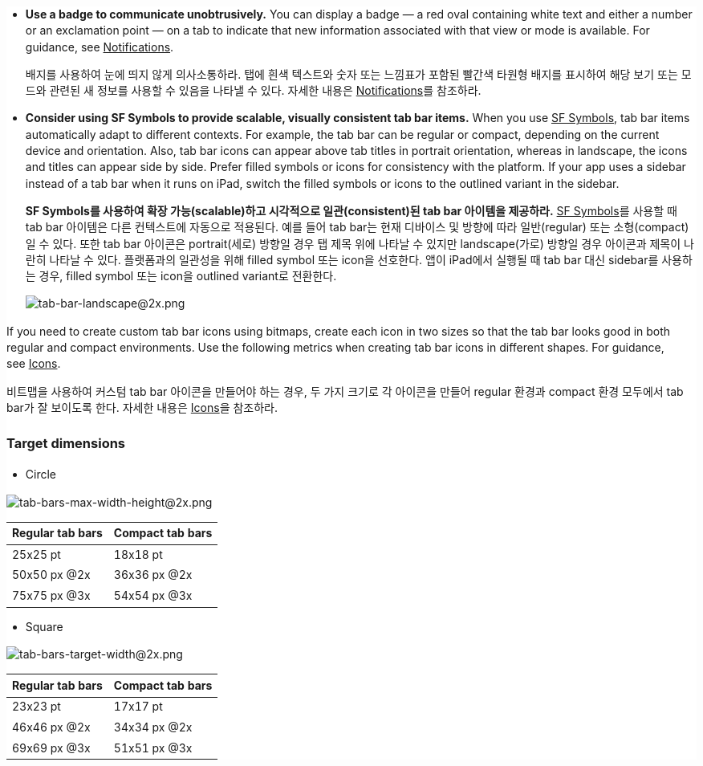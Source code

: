 
- **Use a badge to communicate unobtrusively.** You can display a badge — a red oval containing white text and either a number or an exclamation point — on a tab to indicate that new information associated with that view or mode is available. For guidance, see [Notifications](https://developer.apple.com/design/human-interface-guidelines/notifications).
    
    배지를 사용하여 눈에 띄지 않게 의사소통하라. 탭에 흰색 텍스트와 숫자 또는 느낌표가 포함된 빨간색 타원형 배지를 표시하여 해당 보기 또는 모드와 관련된 새 정보를 사용할 수 있음을 나타낼 수 있다. 자세한 내용은 [Notifications](https://developer.apple.com/design/human-interface-guidelines/notifications)를 참조하라.
    
- **Consider using SF Symbols to provide scalable, visually consistent tab bar items.** When you use [SF Symbols](https://developer.apple.com/design/human-interface-guidelines/sf-symbols), tab bar items automatically adapt to different contexts. For example, the tab bar can be regular or compact, depending on the current device and orientation. Also, tab bar icons can appear above tab titles in portrait orientation, whereas in landscape, the icons and titles can appear side by side. Prefer filled symbols or icons for consistency with the platform. If your app uses a sidebar instead of a tab bar when it runs on iPad, switch the filled symbols or icons to the outlined variant in the sidebar.
    
    **SF Symbols를 사용하여 확장 가능(scalable)하고 시각적으로 일관(consistent)된 tab bar 아이템을 제공하라.** [SF Symbols](https://developer.apple.com/design/human-interface-guidelines/sf-symbols)를 사용할 때 tab bar 아이템은 다른 컨텍스트에 자동으로 적용된다. 예를 들어 tab bar는 현재 디바이스 및 방향에 따라 일반(regular) 또는 소형(compact)일 수 있다. 또한 tab bar 아이콘은 portrait(세로) 방향일 경우 탭 제목 위에 나타날 수 있지만 landscape(가로) 방향일 경우 아이콘과 제목이 나란히 나타날 수 있다. 플랫폼과의 일관성을 위해 filled symbol 또는 icon을 선호한다. 앱이 iPad에서 실행될 때 tab bar 대신 sidebar를 사용하는 경우, filled symbol 또는 icon을 outlined variant로 전환한다.
    
    ![tab-bar-landscape@2x.png](Tab%20bars%20be4fbf6c2feb49bdba6157365fcd2610/tab-bar-landscape2x.png)
    

If you need to create custom tab bar icons using bitmaps, create each icon in two sizes so that the tab bar looks good in both regular and compact environments. Use the following metrics when creating tab bar icons in different shapes. For guidance, see [Icons](https://developer.apple.com/design/human-interface-guidelines/icons).

비트맵을 사용하여 커스텀 tab bar 아이콘을 만들어야 하는 경우, 두 가지 크기로 각 아이콘을 만들어 regular 환경과 compact 환경 모두에서 tab bar가 잘 보이도록 한다. 자세한 내용은 [Icons](https://developer.apple.com/design/human-interface-guidelines/icons)을 참조하라.

### Target dimensions

- Circle

![tab-bars-max-width-height@2x.png](Tab%20bars%20be4fbf6c2feb49bdba6157365fcd2610/tab-bars-max-width-height2x.png)

| Regular tab bars | Compact tab bars |
| --- | --- |
| 25x25 pt | 18x18 pt |
| 50x50 px @2x | 36x36 px @2x |
| 75x75 px @3x | 54x54 px @3x |

- Square

![tab-bars-target-width@2x.png](Tab%20bars%20be4fbf6c2feb49bdba6157365fcd2610/tab-bars-target-width2x.png)

| Regular tab bars | Compact tab bars |
| --- | --- |
| 23x23 pt | 17x17 pt |
| 46x46 px @2x | 34x34 px @2x |
| 69x69 px @3x | 51x51 px @3x |
